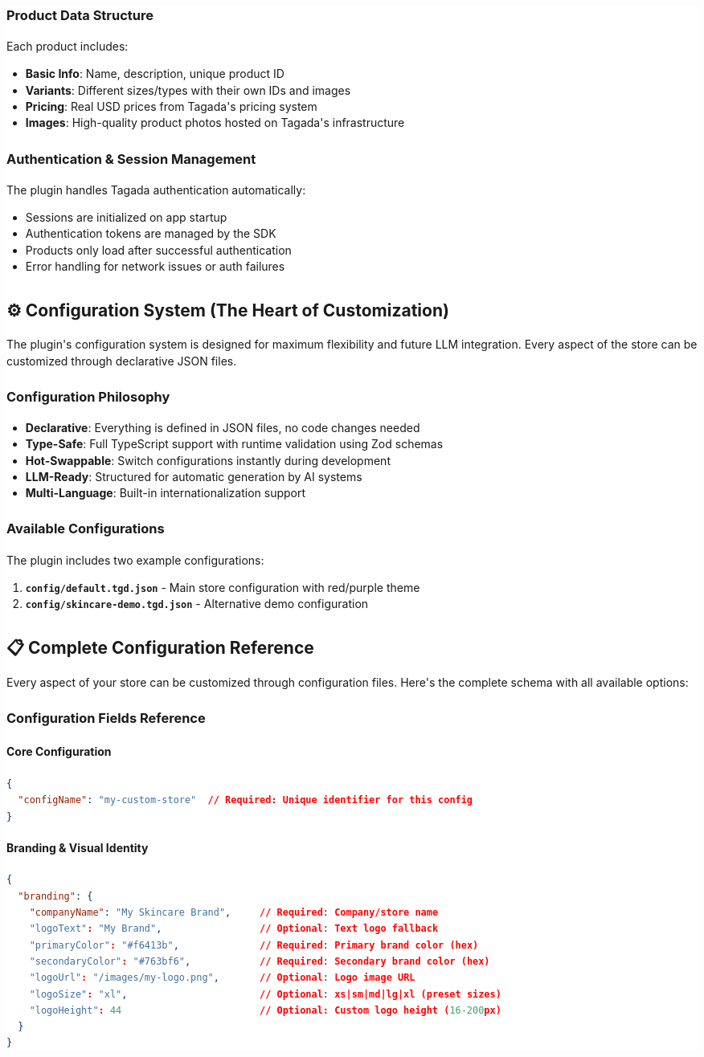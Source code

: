 ### Product Data Structure

Each product includes:

- **Basic Info**: Name, description, unique product ID
- **Variants**: Different sizes/types with their own IDs and images
- **Pricing**: Real USD prices from Tagada's pricing system
- **Images**: High-quality product photos hosted on Tagada's infrastructure

### Authentication & Session Management

The plugin handles Tagada authentication automatically:

- Sessions are initialized on app startup
- Authentication tokens are managed by the SDK
- Products only load after successful authentication
- Error handling for network issues or auth failures

## ⚙️ Configuration System (The Heart of Customization)

The plugin's configuration system is designed for maximum flexibility and future LLM integration. Every aspect of the store can be customized through declarative JSON files.

### Configuration Philosophy

- **Declarative**: Everything is defined in JSON files, no code changes needed
- **Type-Safe**: Full TypeScript support with runtime validation using Zod schemas
- **Hot-Swappable**: Switch configurations instantly during development
- **LLM-Ready**: Structured for automatic generation by AI systems
- **Multi-Language**: Built-in internationalization support

### Available Configurations

The plugin includes two example configurations:

1. **`config/default.tgd.json`** - Main store configuration with red/purple theme
2. **`config/skincare-demo.tgd.json`** - Alternative demo configuration

## 📋 Complete Configuration Reference

Every aspect of your store can be customized through configuration files. Here's the complete schema with all available options:

### Configuration Fields Reference

#### Core Configuration
```json
{
  "configName": "my-custom-store"  // Required: Unique identifier for this config
}
```

#### Branding & Visual Identity
```json
{
  "branding": {
    "companyName": "My Skincare Brand",     // Required: Company/store name
    "logoText": "My Brand",                 // Optional: Text logo fallback
    "primaryColor": "#f6413b",              // Required: Primary brand color (hex)
    "secondaryColor": "#763bf6",            // Required: Secondary brand color (hex)
    "logoUrl": "/images/my-logo.png",       // Optional: Logo image URL
    "logoSize": "xl",                       // Optional: xs|sm|md|lg|xl (preset sizes)
    "logoHeight": 44                        // Optional: Custom logo height (16-200px)
  }
}
```